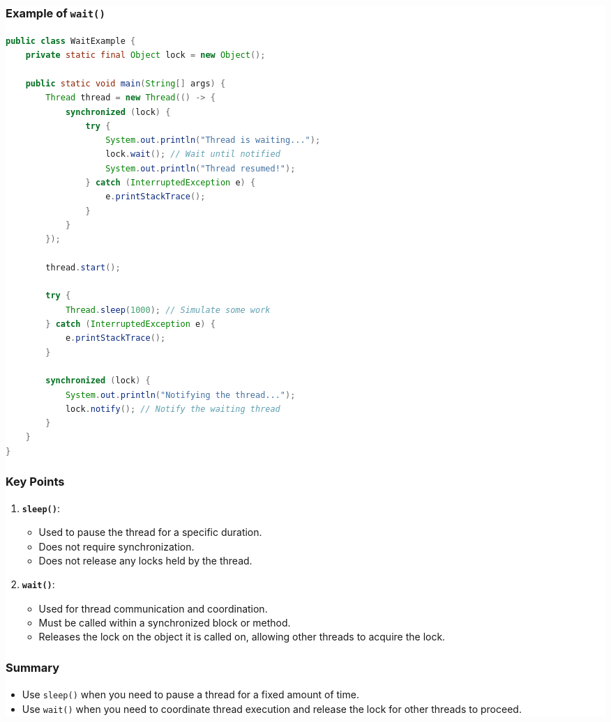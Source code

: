 ### Example of `wait()`
```java
public class WaitExample {
    private static final Object lock = new Object();

    public static void main(String[] args) {
        Thread thread = new Thread(() -> {
            synchronized (lock) {
                try {
                    System.out.println("Thread is waiting...");
                    lock.wait(); // Wait until notified
                    System.out.println("Thread resumed!");
                } catch (InterruptedException e) {
                    e.printStackTrace();
                }
            }
        });

        thread.start();

        try {
            Thread.sleep(1000); // Simulate some work
        } catch (InterruptedException e) {
            e.printStackTrace();
        }

        synchronized (lock) {
            System.out.println("Notifying the thread...");
            lock.notify(); // Notify the waiting thread
        }
    }
}
```

### Key Points
1. **`sleep()`**:
    - Used to pause the thread for a specific duration.
    - Does not require synchronization.
    - Does not release any locks held by the thread.

2. **`wait()`**:
    - Used for thread communication and coordination.
    - Must be called within a synchronized block or method.
    - Releases the lock on the object it is called on, allowing other threads to acquire the lock.

### Summary
- Use `sleep()` when you need to pause a thread for a fixed amount of time.
- Use `wait()` when you need to coordinate thread execution and release the lock for other threads to proceed.


